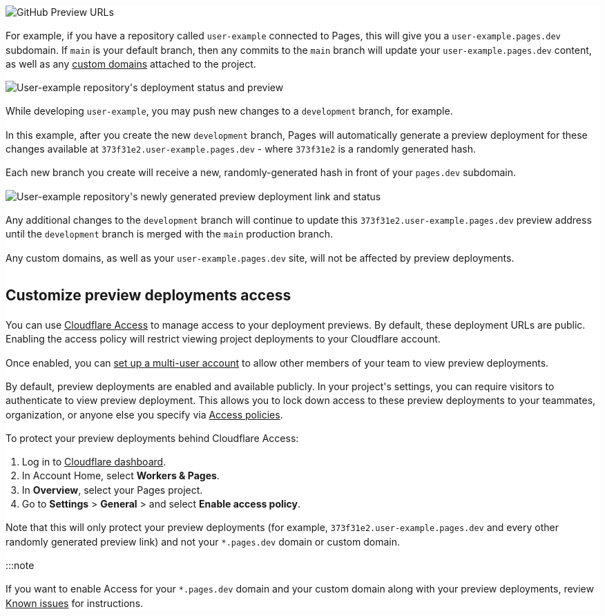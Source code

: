 ![GitHub Preview URLs](~/assets/images/pages/configuration/ghpreviewurls.png)

For example, if you have a repository called `user-example` connected to Pages, this will give you a `user-example.pages.dev` subdomain. If `main` is your default branch, then any commits to the `main` branch will update your `user-example.pages.dev` content, as well as any [custom domains](/pages/configuration/custom-domains/) attached to the project.

![User-example repository's deployment status and preview](~/assets/images/pages/platform/preview-deployment-mergedone.png)

While developing `user-example`, you may push new changes to a `development` branch, for example.

In this example, after you create the new `development` branch, Pages will automatically generate a preview deployment for these changes available at `373f31e2.user-example.pages.dev` - where `373f31e2` is a randomly generated hash.

Each new branch you create will receive a new, randomly-generated hash in front of your `pages.dev` subdomain.

![User-example repository's newly generated preview deployment link and status](~/assets/images/pages/platform/preview-deployment-generated.png)

Any additional changes to the `development` branch will continue to update this `373f31e2.user-example.pages.dev` preview address until the `development` branch is merged with the `main` production branch.

Any custom domains, as well as your `user-example.pages.dev` site, will not be affected by preview deployments.

## Customize preview deployments access

You can use [Cloudflare Access](/cloudflare-one/policies/access/) to manage access to your deployment previews. By default, these deployment URLs are public. Enabling the access policy will restrict viewing project deployments to your Cloudflare account.

Once enabled, you can [set up a multi-user account](/fundamentals/setup/manage-members/) to allow other members of your team to view preview deployments.

By default, preview deployments are enabled and available publicly. In your project's settings, you can require visitors to authenticate to view preview deployment. This allows you to lock down access to these preview deployments to your teammates, organization, or anyone else you specify via [Access policies](/cloudflare-one/policies/).

To protect your preview deployments behind Cloudflare Access:

1. Log in to [Cloudflare dashboard](https://dash.cloudflare.com/login).
2. In Account Home, select **Workers & Pages**.
3. In **Overview**, select your Pages project.
4. Go to **Settings** > **General** > and select **Enable access policy**.

Note that this will only protect your preview deployments (for example, `373f31e2.user-example.pages.dev` and every other randomly generated preview link) and not your `*.pages.dev` domain or custom domain.

:::note

If you want to enable Access for your `*.pages.dev` domain and your custom domain along with your preview deployments, review [Known issues](/pages/platform/known-issues/#enable-access-on-your-pagesdev-domain) for instructions.
